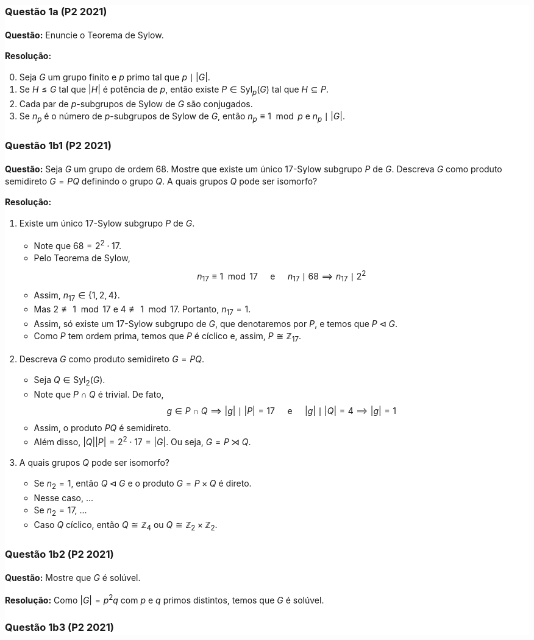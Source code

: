 ### Questão 1a (P2 2021)

**Questão:** Enuncie o Teorema de Sylow.

**Resolução:**

0. Seja $G$ um grupo finito e $p$ primo tal que $p \mid |G|$.
1. Se $H \le G$ tal que $|H|$ é potência de $p$, então existe $P \in \text{Syl}_p(G)$ tal que $H \subseteq P$.
2. Cada par de $p$-subgrupos de Sylow de $G$ são conjugados.
3. Se $n_p$ é o número de $p$-subgrupos de Sylow de $G$, então $n_p \equiv 1 \mod p$ e $n_p \mid |G|$.

### Questão 1b1 (P2 2021)

**Questão:** Seja $G$ um grupo de ordem $68$. Mostre que existe um único $17$-Sylow subgrupo $P$ de $G$. Descreva $G$ como produto semidireto $G = PQ$ definindo o grupo $Q$. A quais grupos $Q$ pode ser isomorfo? 

**Resolução:**

1. Existe um único $17$-Sylow subgrupo $P$ de $G$.
    - Note que $68 = 2^2 \cdot 17$.
    - Pelo Teorema de Sylow,
    $$
    n_{17} \equiv 1 \mod 17 \quad \text{ e } \quad n_{17} \mid 68 \implies n_{17} \mid 2^2
    $$
    - Assim, $n_{17} \in \{ 1, 2, 4\}$. 
    - Mas $2 \not\equiv 1 \mod 17$ e $4 \not\equiv 1 \mod 17$. Portanto, $n_{17} = 1$.
    - Assim, só existe um $17$-Sylow subgrupo de $G$, que denotaremos por $P$, e temos que $P \lhd G$.
    - Como $P$ tem ordem prima, temos que $P$ é cíclico e, assim, $P \cong \mathbb{Z}_{17}$.

2. Descreva $G$ como produto semidireto $G = PQ$.
    - Seja $Q \in \text{Syl}_2(G)$. 
    - Note que $P \cap Q$ é trivial. De fato,
    $$
    g \in P \cap Q \implies |g| \mid |P| = 17 \quad \text{ e } \quad |g| \mid |Q| = 4 \implies |g| = 1
    $$
    - Assim, o produto $PQ$ é semidireto.
    - Além disso, $|Q||P| = 2^2 \cdot 17 = |G|$. Ou seja, $G = P \rtimes Q$.

3. A quais grupos $Q$ pode ser isomorfo?
    - Se $n_2 = 1$, então $Q \lhd G$ e o produto $G = P \times Q$ é direto. 
    - Nesse caso, ...
    - Se $n_2 = 17$, ...
    - Caso $Q$ cíclico, então $Q \cong \mathbb{Z}_4$ ou $Q \cong \mathbb{Z}_2 \times \mathbb{Z}_2$.

### Questão 1b2 (P2 2021)

**Questão:** Mostre que $G$ é solúvel.

**Resolução:** Como $|G| = p^2q$ com $p$ e $q$ primos distintos, temos que $G$ é solúvel.

### Questão 1b3 (P2 2021)

